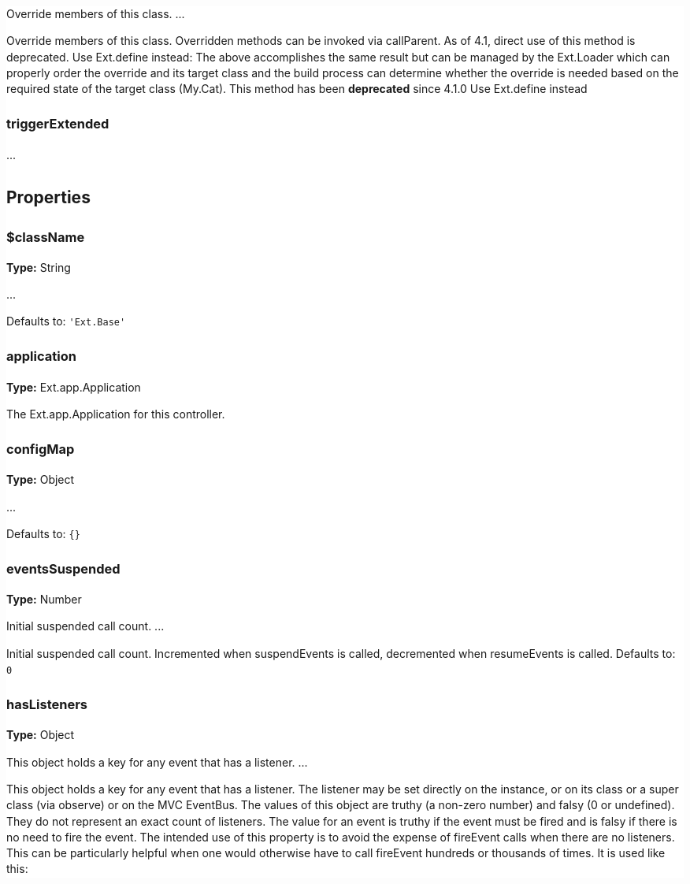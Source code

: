 Override members of this class. ...

Override members of this class. Overridden methods can be invoked via callParent. As of 4.1, direct use of this method is deprecated. Use Ext.define instead: The above accomplishes the same result but can be managed by the Ext.Loader which can properly order the override and its target class and the build process can determine whether the override is needed based on the required state of the target class (My.Cat). This method has been **deprecated** since 4.1.0 Use Ext.define instead


### triggerExtended

...


## Properties

### $className

**Type:** String

...

Defaults to: `'Ext.Base'`


### application

**Type:** Ext.app.Application

The Ext.app.Application for this controller.


### configMap

**Type:** Object

...

Defaults to: `{}`


### eventsSuspended

**Type:** Number

Initial suspended call count. ...

Initial suspended call count. Incremented when suspendEvents is called, decremented when resumeEvents is called. Defaults to: `0`


### hasListeners

**Type:** Object

This object holds a key for any event that has a listener. ...

This object holds a key for any event that has a listener. The listener may be set directly on the instance, or on its class or a super class (via observe) or on the MVC EventBus. The values of this object are truthy (a non-zero number) and falsy (0 or undefined). They do not represent an exact count of listeners. The value for an event is truthy if the event must be fired and is falsy if there is no need to fire the event. The intended use of this property is to avoid the expense of fireEvent calls when there are no listeners. This can be particularly helpful when one would otherwise have to call fireEvent hundreds or thousands of times. It is used like this:
